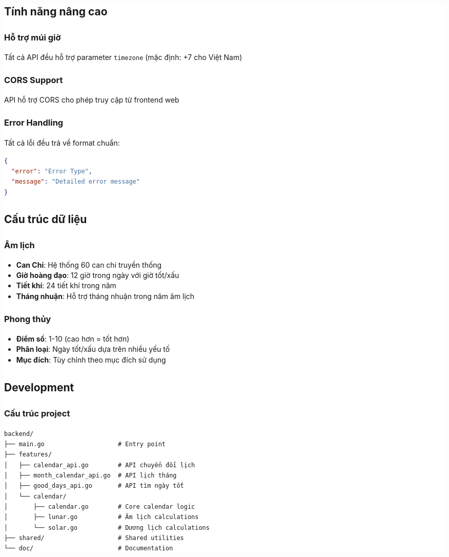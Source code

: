 ## Tính năng nâng cao

### Hỗ trợ múi giờ
Tất cả API đều hỗ trợ parameter `timezone` (mặc định: +7 cho Việt Nam)

### CORS Support
API hỗ trợ CORS cho phép truy cập từ frontend web

### Error Handling
Tất cả lỗi đều trả về format chuẩn:
```json
{
  "error": "Error Type",
  "message": "Detailed error message"
}
```

## Cấu trúc dữ liệu

### Âm lịch
- **Can Chi**: Hệ thống 60 can chi truyền thống
- **Giờ hoàng đạo**: 12 giờ trong ngày với giờ tốt/xấu
- **Tiết khí**: 24 tiết khí trong năm
- **Tháng nhuận**: Hỗ trợ tháng nhuận trong năm âm lịch

### Phong thủy
- **Điểm số**: 1-10 (cao hơn = tốt hơn)
- **Phân loại**: Ngày tốt/xấu dựa trên nhiều yếu tố
- **Mục đích**: Tùy chỉnh theo mục đích sử dụng

## Development

### Cấu trúc project
```
backend/
├── main.go                    # Entry point
├── features/
│   ├── calendar_api.go        # API chuyển đổi lịch
│   ├── month_calendar_api.go  # API lịch tháng
│   ├── good_days_api.go       # API tìm ngày tốt
│   └── calendar/
│       ├── calendar.go        # Core calendar logic
│       ├── lunar.go           # Âm lịch calculations
│       └── solar.go           # Dương lịch calculations
├── shared/                    # Shared utilities
└── doc/                       # Documentation
```

